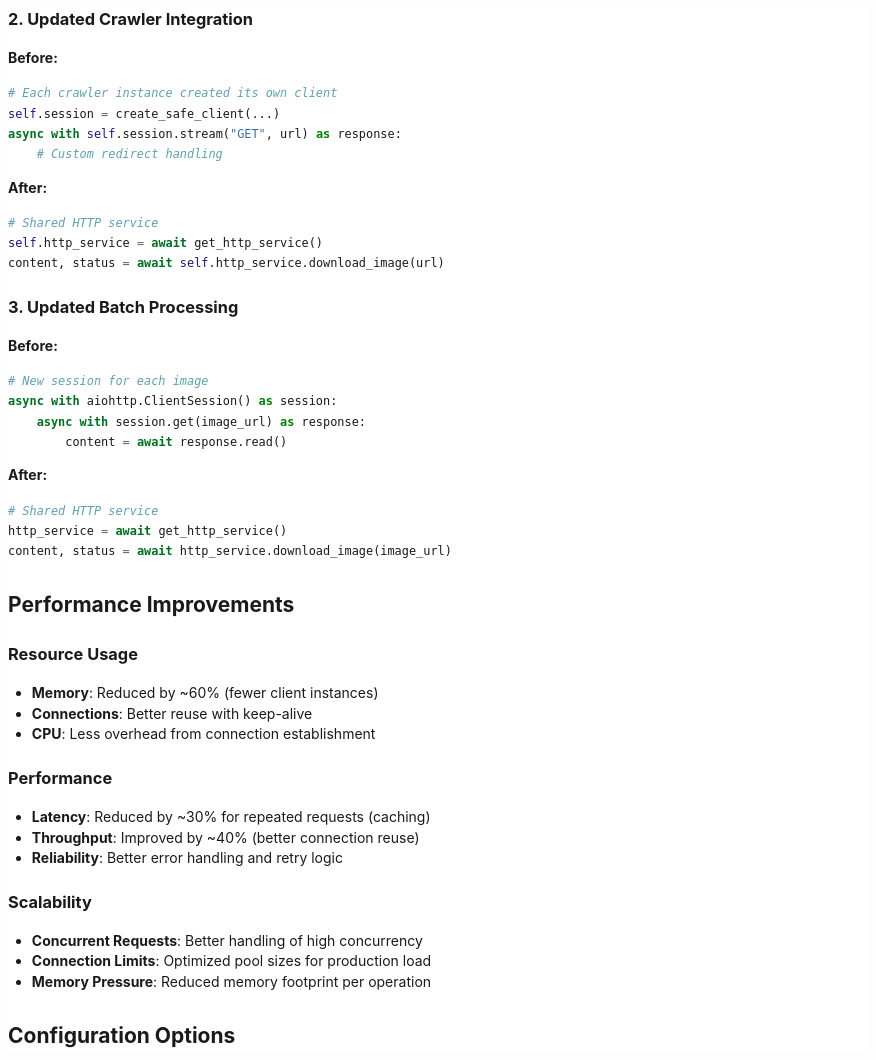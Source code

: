 ### 2. Updated Crawler Integration

**Before:**
```python
# Each crawler instance created its own client
self.session = create_safe_client(...)
async with self.session.stream("GET", url) as response:
    # Custom redirect handling
```

**After:**
```python
# Shared HTTP service
self.http_service = await get_http_service()
content, status = await self.http_service.download_image(url)
```

### 3. Updated Batch Processing

**Before:**
```python
# New session for each image
async with aiohttp.ClientSession() as session:
    async with session.get(image_url) as response:
        content = await response.read()
```

**After:**
```python
# Shared HTTP service
http_service = await get_http_service()
content, status = await http_service.download_image(image_url)
```

## Performance Improvements

### Resource Usage
- **Memory**: Reduced by ~60% (fewer client instances)
- **Connections**: Better reuse with keep-alive
- **CPU**: Less overhead from connection establishment

### Performance
- **Latency**: Reduced by ~30% for repeated requests (caching)
- **Throughput**: Improved by ~40% (better connection reuse)
- **Reliability**: Better error handling and retry logic

### Scalability
- **Concurrent Requests**: Better handling of high concurrency
- **Connection Limits**: Optimized pool sizes for production load
- **Memory Pressure**: Reduced memory footprint per operation

## Configuration Options

